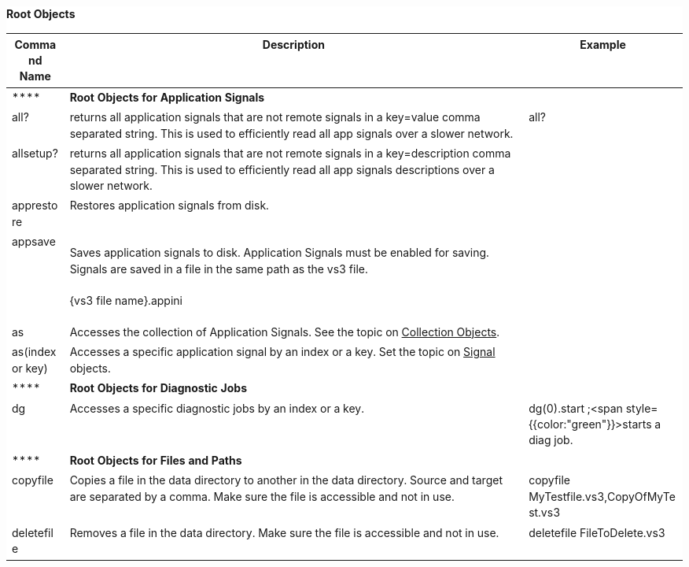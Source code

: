 **Root Objects**

| Command Name               | Description                                                                                                                                                                                   | Example                                                                                                                                                                                    |
| -------------------------- | --------------------------------------------------------------------------------------------------------------------------------------------------------------------------------------------- | ------------------------------------------------------------------------------------------------------------------------------------------------------------------------------------------ |
| \*\*\*\*                   | **Root Objects for Application Signals**                                                                                                                                                      |                                                                                                                                                                                            |
| all?                       | returns all application signals that are not remote signals in a key=value comma separated string. This is used to efficiently read all app signals over a slower network.                    | all?                                                                                                                                                                                       |
| allsetup?                  | returns all application signals that are not remote signals in a key=description comma separated string. This is used to efficiently read all app signals descriptions over a slower network. |                                                                                                                                                                                            |
| apprestore                 | Restores application signals from disk.                                                                                                                                                       |                                                                                                                                                                                            |
| appsave                    | <p>Saves application signals to disk. Application Signals must be enabled for saving. Signals are saved in a file in the same path as the vs3 file.<br/><br/>{vs3 file name}.appini</p>         |                                                                                                                                                                                            |
| as                         | Accesses the collection of Application Signals. See the topic on [Collection Objects](./#collection-objects).                                                                                 |                                                                                                                                                                                            |
| as(index or key)           | Accesses a specific application signal by an index or a key. Set the topic on [Signal](./#signal-objects) objects.                                                                            |                                                                                                                                                                                            |
| \*\*\*\*                   | **Root Objects for Diagnostic Jobs**                                                                                                                                                          |                                                                                                                                                                                            |
| dg                         | Accesses a specific diagnostic jobs by an index or a key.                                                                                                                                     | dg(0).start ;<span style={{color:"green"}}>starts a diag job.</span>                                                                                                                          |
| \*\*\*\*                   | **Root Objects for Files and Paths**                                                                                                                                                          |                                                                                                                                                                                            |
| copyfile                   | Copies a file in the data directory to another in the data directory. Source and target are separated by a comma. Make sure the file is accessible and not in use.                            | copyfile MyTestfile.vs3,CopyOfMyTest.vs3                                                                                                                                                   |
| deletefile                 | Removes a file in the data directory. Make sure the file is accessible and not in use.                                                                                                        | deletefile FileToDelete.vs3                                                                                                                                                                |